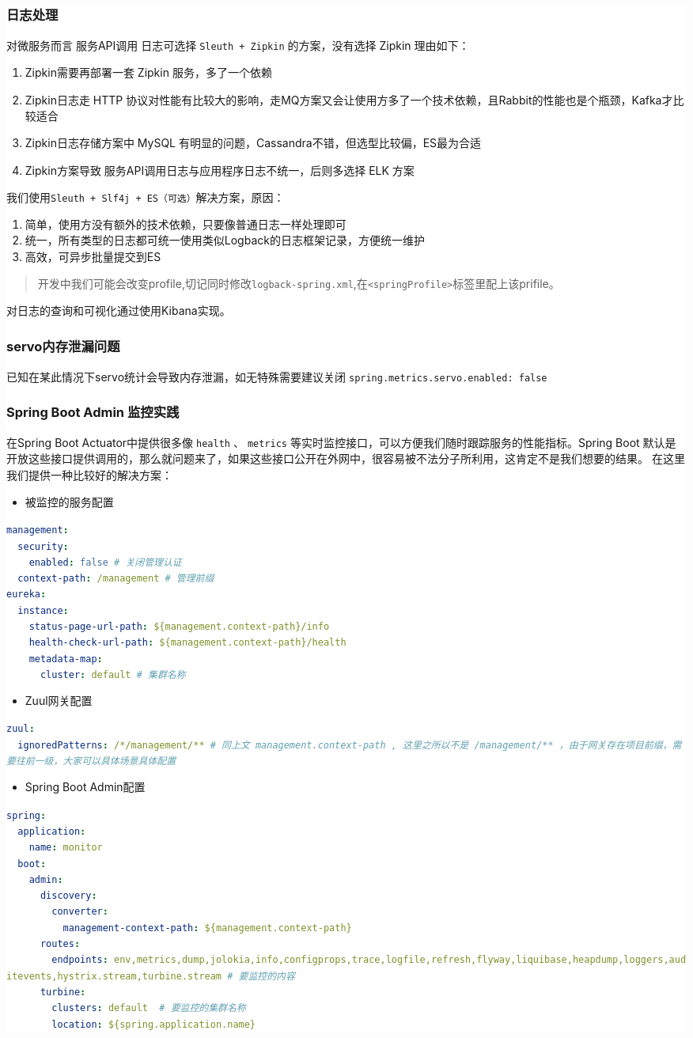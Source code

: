 ### 日志处理

对微服务而言 服务API调用 日志可选择 `Sleuth + Zipkin` 的方案，没有选择 Zipkin 理由如下：

1. Zipkin需要再部署一套 Zipkin 服务，多了一个依赖
2. Zipkin日志走 HTTP 协议对性能有比较大的影响，走MQ方案又会让使用方多了一个技术依赖，且Rabbit的性能也是个瓶颈，Kafka才比较适合

3. Zipkin日志存储方案中 MySQL 有明显的问题，Cassandra不错，但选型比较偏，ES最为合适

4. Zipkin方案导致 服务API调用日志与应用程序日志不统一，后则多选择 ELK 方案

我们使用`Sleuth + Slf4j + ES（可选）`解决方案，原因：

1. 简单，使用方没有额外的技术依赖，只要像普通日志一样处理即可
2. 统一，所有类型的日志都可统一使用类似Logback的日志框架记录，方便统一维护
3. 高效，可异步批量提交到ES

> 开发中我们可能会改变profile,切记同时修改`logback-spring.xml`,在`<springProfile>`标签里配上该prifile。

对日志的查询和可视化通过使用Kibana实现。

### servo内存泄漏问题

已知在某此情况下servo统计会导致内存泄漏，如无特殊需要建议关闭 `spring.metrics.servo.enabled: false`

### Spring Boot Admin 监控实践

在Spring Boot Actuator中提供很多像 `health` 、 `metrics` 等实时监控接口，可以方便我们随时跟踪服务的性能指标。Spring Boot 默认是开放这些接口提供调用的，那么就问题来了，如果这些接口公开在外网中，很容易被不法分子所利用，这肯定不是我们想要的结果。 在这里我们提供一种比较好的解决方案：

- 被监控的服务配置

```yaml
management:
  security:
    enabled: false # 关闭管理认证
  context-path: /management # 管理前缀
eureka:
  instance:
    status-page-url-path: ${management.context-path}/info
    health-check-url-path: ${management.context-path}/health
    metadata-map:
      cluster: default # 集群名称
```

- Zuul网关配置

```yaml
zuul:
  ignoredPatterns: /*/management/** # 同上文 management.context-path , 这里之所以不是 /management/** ，由于网关存在项目前缀，需要往前一级，大家可以具体场景具体配置
```

- Spring Boot Admin配置

```yaml
spring:
  application:
    name: monitor
  boot:
    admin:
      discovery:
        converter:
          management-context-path: ${management.context-path}
      routes:
        endpoints: env,metrics,dump,jolokia,info,configprops,trace,logfile,refresh,flyway,liquibase,heapdump,loggers,auditevents,hystrix.stream,turbine.stream # 要监控的内容 
      turbine:
        clusters: default  # 要监控的集群名称
        location: ${spring.application.name}

```